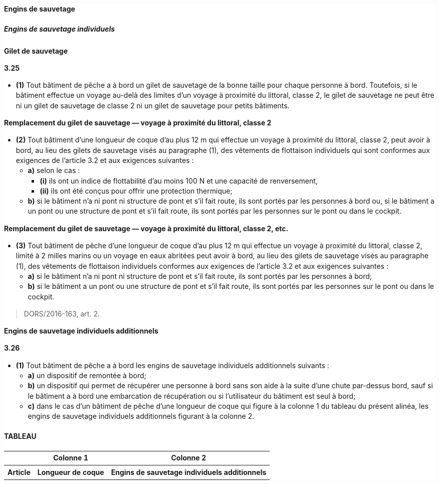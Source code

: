 



#### Engins de sauvetage



##### Engins de sauvetage individuels



**Gilet de sauvetage**

**3.25** 

- **(1)** Tout bâtiment de pêche a à bord un gilet de sauvetage de la bonne taille pour chaque personne à bord. Toutefois, si le bâtiment effectue un voyage au-delà des limites d’un voyage à proximité du littoral, classe 2, le gilet de sauvetage ne peut être ni un gilet de sauvetage de classe 2 ni un gilet de sauvetage pour petits bâtiments.

**Remplacement du gilet de sauvetage — voyage à proximité du littoral, classe 2**

- **(2)** Tout bâtiment d’une longueur de coque d’au plus 12 m qui effectue un voyage à proximité du littoral, classe 2, peut avoir à bord, au lieu des gilets de sauvetage visés au paragraphe (1), des vêtements de flottaison individuels qui sont conformes aux exigences de l’article 3.2 et aux exigences suivantes :
	- **a)** selon le cas :
		- **(i)** ils ont un indice de flottabilité d’au moins 100 N et une capacité de renversement,
		- **(ii)** ils ont été conçus pour offrir une protection thermique;
	- **b)** si le bâtiment n’a ni pont ni structure de pont et s’il fait route, ils sont portés par les personnes à bord ou, si le bâtiment a un pont ou une structure de pont et s’il fait route, ils sont portés par les personnes sur le pont ou dans le cockpit.

**Remplacement du gilet de sauvetage — voyage à proximité du littoral, classe 2, etc.**

- **(3)** Tout bâtiment de pêche d’une longueur de coque d’au plus 12 m qui effectue un voyage à proximité du littoral, classe 2, limité à 2 milles marins ou un voyage en eaux abritées peut avoir à bord, au lieu des gilets de sauvetage visés au paragraphe (1), des vêtements de flottaison individuels conformes aux exigences de l’article 3.2 et aux exigences suivantes :
	- **a)** si le bâtiment n’a ni pont ni structure de pont et s’il fait route, ils sont portés par les personnes à bord;
	- **b)** si le bâtiment a un pont ou une structure de pont et s’il fait route, ils sont portés par les personnes sur le pont ou dans le cockpit.
> DORS/2016-163, art. 2.





**Engins de sauvetage individuels additionnels**

**3.26** 

- **(1)** Tout bâtiment de pêche a à bord les engins de sauvetage individuels additionnels suivants :
	- **a)** un dispositif de remontée à bord;
	- **b)** un dispositif qui permet de récupérer une personne à bord sans son aide à la suite d’une chute par-dessus bord, sauf si le bâtiment a à bord une embarcation de récupération ou si l’utilisateur du bâtiment est seul à bord;
	- **c)** dans le cas d’un bâtiment de pêche d’une longueur de coque qui figure à la colonne 1 du tableau du présent alinéa, les engins de sauvetage individuels additionnels figurant à la colonne 2.
#### TABLEAU
<table>
<tr>
<th></th>
<th>Colonne 1</th>
<th>Colonne 2</th>
</tr>
<tr>
<th>Article</th>
<th>Longueur de coque</th>
<th>Engins de sauvetage individuels additionnels</th>